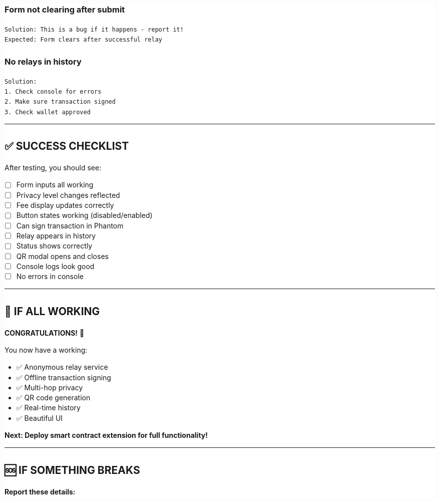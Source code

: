 ### **Form not clearing after submit**
```
Solution: This is a bug if it happens - report it!
Expected: Form clears after successful relay
```

### **No relays in history**
```
Solution: 
1. Check console for errors
2. Make sure transaction signed
3. Check wallet approved
```

---

## ✅ SUCCESS CHECKLIST

After testing, you should see:

- [ ] Form inputs all working
- [ ] Privacy level changes reflected
- [ ] Fee display updates correctly
- [ ] Button states working (disabled/enabled)
- [ ] Can sign transaction in Phantom
- [ ] Relay appears in history
- [ ] Status shows correctly
- [ ] QR modal opens and closes
- [ ] Console logs look good
- [ ] No errors in console

---

## 🎉 IF ALL WORKING

**CONGRATULATIONS!** 🎊

You now have a working:
- ✅ Anonymous relay service
- ✅ Offline transaction signing
- ✅ Multi-hop privacy
- ✅ QR code generation
- ✅ Real-time history
- ✅ Beautiful UI

**Next: Deploy smart contract extension for full functionality!**

---

## 🆘 IF SOMETHING BREAKS

**Report these details:**
